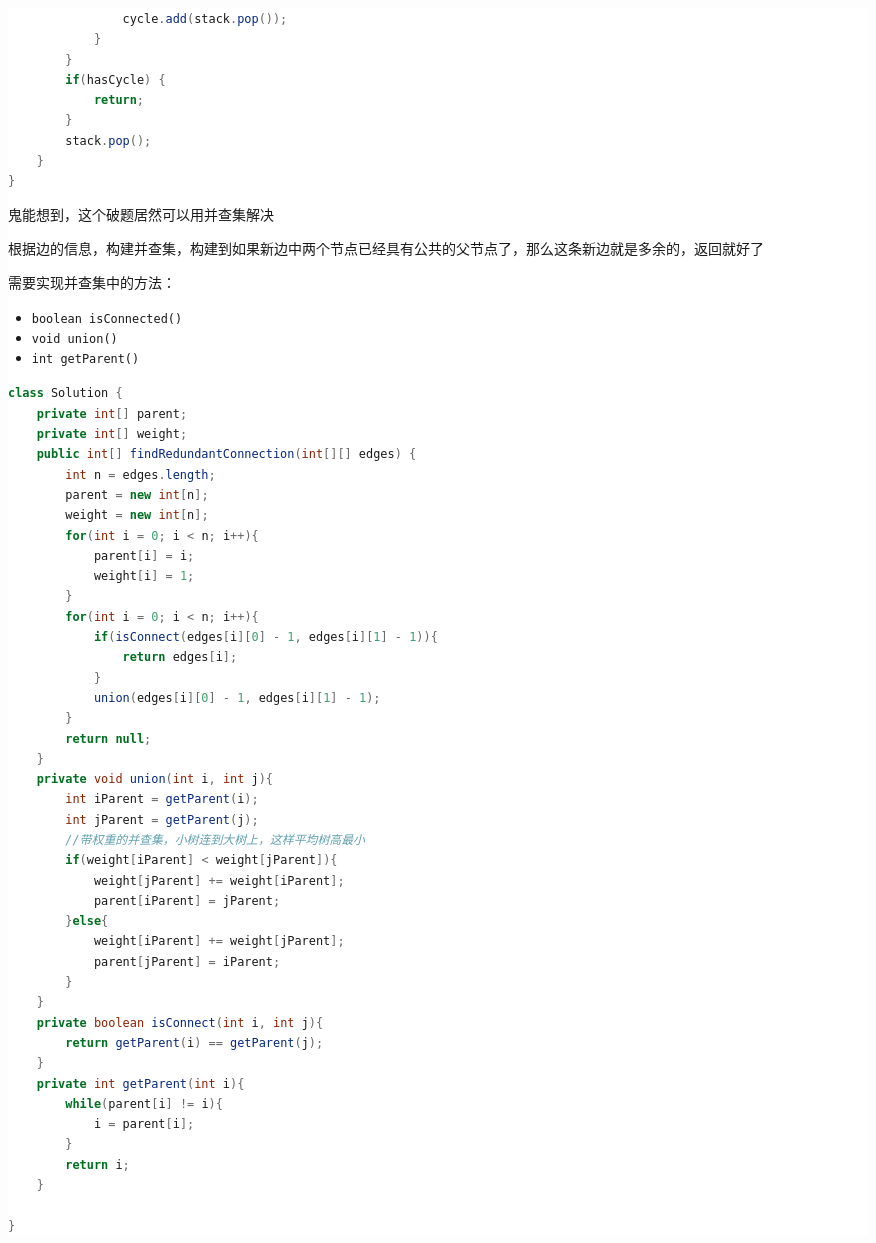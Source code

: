 ```java
                cycle.add(stack.pop());
            }
        }
        if(hasCycle) {
        	return;
        }
        stack.pop();
    }
}
```

鬼能想到，这个破题居然可以用并查集解决

根据边的信息，构建并查集，构建到如果新边中两个节点已经具有公共的父节点了，那么这条新边就是多余的，返回就好了

需要实现并查集中的方法：

* `boolean isConnected()`
* `void union()`
* `int getParent()`

```java
class Solution {
    private int[] parent;
    private int[] weight;
    public int[] findRedundantConnection(int[][] edges) {
        int n = edges.length;
        parent = new int[n];
        weight = new int[n];
        for(int i = 0; i < n; i++){
            parent[i] = i;
            weight[i] = 1;
        }
        for(int i = 0; i < n; i++){
            if(isConnect(edges[i][0] - 1, edges[i][1] - 1)){
                return edges[i];
            }
            union(edges[i][0] - 1, edges[i][1] - 1);
        }
        return null;
    }
    private void union(int i, int j){
        int iParent = getParent(i);
        int jParent = getParent(j);
        //带权重的并查集，小树连到大树上，这样平均树高最小
        if(weight[iParent] < weight[jParent]){
            weight[jParent] += weight[iParent];
            parent[iParent] = jParent;
        }else{
            weight[iParent] += weight[jParent];
            parent[jParent] = iParent;
        }
    }
    private boolean isConnect(int i, int j){
        return getParent(i) == getParent(j);
    }
    private int getParent(int i){
        while(parent[i] != i){
            i = parent[i]; 
        }
        return i;
    }
    
}
```
